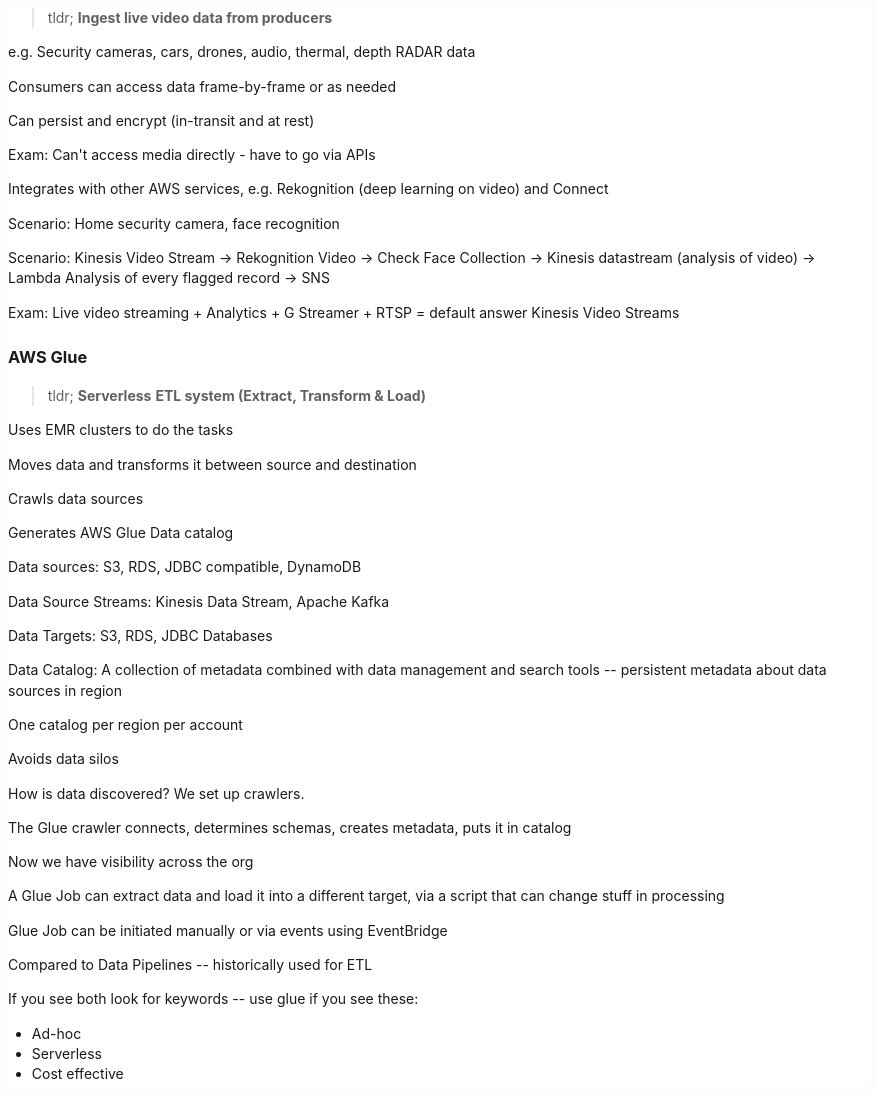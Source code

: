 > tldr; **Ingest live video data from producers**

e.g. Security cameras, cars, drones, audio, thermal, depth RADAR data

Consumers can access data frame-by-frame or as needed

Can persist and encrypt (in-transit and at rest)

Exam: Can't access media directly - have to go via APIs

Integrates with other AWS services, e.g. Rekognition (deep learning on video) and Connect

Scenario: Home security camera, face recognition

Scenario: Kinesis Video Stream -> Rekognition Video -> Check Face Collection -> Kinesis datastream (analysis of video) -> Lambda Analysis of every flagged record -> SNS

Exam: Live video streaming + Analytics + G Streamer + RTSP = default answer Kinesis Video Streams

### AWS Glue

> tldr; **Serverless** **ETL system (Extract, Transform & Load)**

Uses EMR clusters to do the tasks

Moves data and transforms it between source and destination

Crawls data sources

Generates AWS Glue Data catalog

Data sources: S3, RDS, JDBC compatible, DynamoDB

Data Source Streams: Kinesis Data Stream, Apache Kafka

Data Targets: S3, RDS, JDBC Databases

Data Catalog: A collection of metadata combined with data management and search tools -- persistent metadata about data sources in region

One catalog per region per account

Avoids data silos 

How is data discovered? We set up crawlers.

The Glue crawler connects, determines schemas, creates metadata, puts it in catalog

Now we have visibility across the org

A Glue Job can extract data and load it into a different target, via a script that can change stuff in processing

Glue Job can be initiated manually or via events using EventBridge

Compared to Data Pipelines -- historically used for ETL

If you see both look for keywords -- use glue if you see these:

- Ad-hoc
- Serverless
- Cost effective
